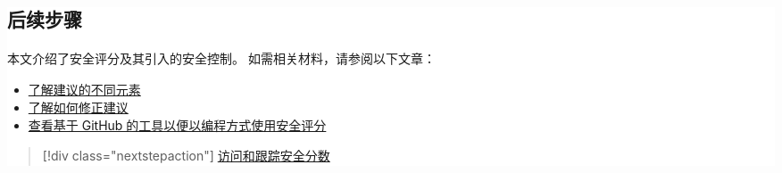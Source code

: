## <a name="next-steps"></a>后续步骤

本文介绍了安全评分及其引入的安全控制。 如需相关材料，请参阅以下文章：

- [了解建议的不同元素](security-center-recommendations.md)
- [了解如何修正建议](security-center-remediate-recommendations.md)
- [查看基于 GitHub 的工具以便以编程方式使用安全评分](https://github.com/Azure/Azure-Security-Center/tree/master/Secure%20Score)


> [!div class="nextstepaction"]
> [访问和跟踪安全分数](secure-score-access-and-track.md)